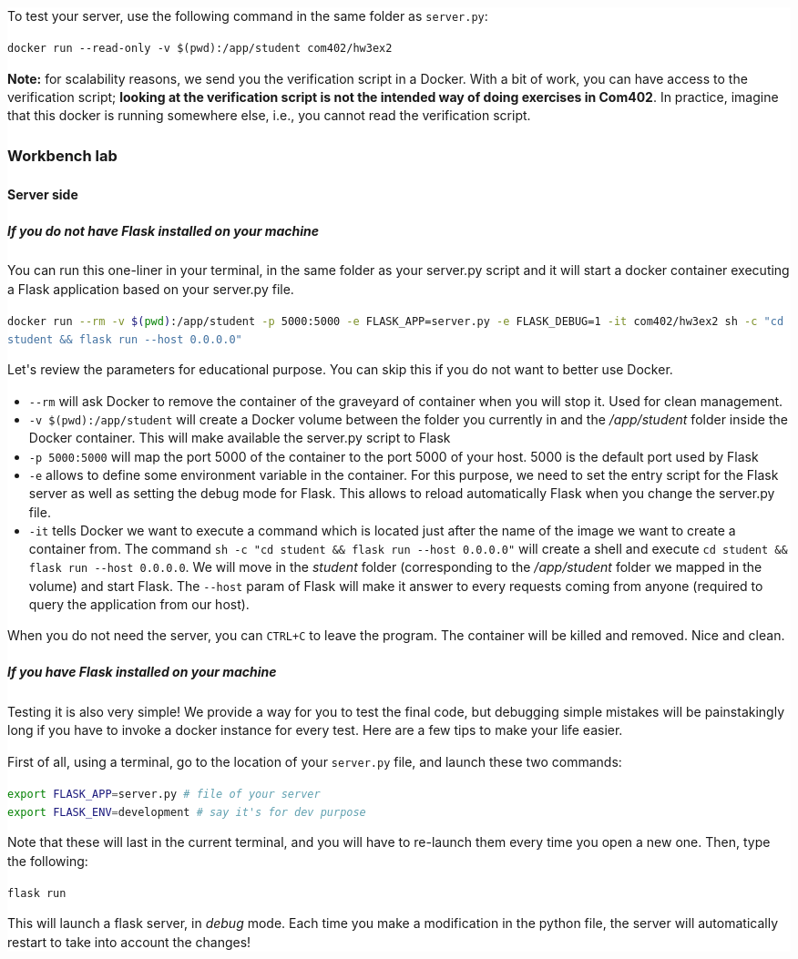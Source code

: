 To test your server, use the following command in the same folder as `server.py`:

`docker run --read-only -v $(pwd):/app/student com402/hw3ex2`

**Note:** for scalability reasons, we send you the verification script in a Docker. With a bit of work, you can have access to the verification script; **looking at the verification script is not the intended way of doing exercises in Com402**. In practice, imagine that this docker is running somewhere else, i.e., you cannot read the verification script.

### Workbench lab
#### Server side

##### If you do not have Flask installed on your machine

You can run this one-liner in your terminal, in the same folder as your server.py script and it will start a docker container executing a Flask application based on your server.py file.

```bash
docker run --rm -v $(pwd):/app/student -p 5000:5000 -e FLASK_APP=server.py -e FLASK_DEBUG=1 -it com402/hw3ex2 sh -c "cd student && flask run --host 0.0.0.0"
```

Let's review the parameters for educational purpose. You can skip this if you do not want to better use Docker.

* `--rm` will ask Docker to remove the container of the graveyard of container when you will stop it. Used for clean management.
* `-v $(pwd):/app/student` will create a Docker volume between the folder you currently in and the _/app/student_ folder inside the Docker container. This will make available the server.py script to Flask
*  `-p 5000:5000` will map the port 5000 of the container to the port 5000 of your host. 5000 is the default port used by Flask
* `-e` allows to define some environment variable in the container. For this purpose, we need to set the entry script for the Flask server as well as setting the debug mode for Flask. This allows to reload automatically Flask when you change the server.py file.
* `-it` tells Docker we want to execute a command which is located just after the name of the image we want to create a container from. The command `sh -c "cd student && flask run --host 0.0.0.0"` will create a shell and execute `cd student && flask run --host 0.0.0.0`. We will move in the _student_ folder (corresponding to the _/app/student_ folder we mapped in the volume) and start Flask. The `--host` param of Flask will make it answer to every requests coming from anyone (required to query the application from our host).

When you do not need the server, you can `CTRL+C` to leave the program. The container will be killed and removed. Nice and clean.

##### If you have Flask installed on your machine

Testing it is also very simple! We provide a way for you to test the final code, but debugging simple mistakes will be painstakingly long if you have to invoke a docker instance for every test. Here are a few tips to make your life easier.

First of all, using a terminal, go to the location of your `server.py` file, and launch these two commands:
```bash
export FLASK_APP=server.py # file of your server
export FLASK_ENV=development # say it's for dev purpose
```
Note that these will last in the current terminal, and you will have to re-launch them every time you open a new one. Then, type the following:
```bash
flask run
```
This will launch a flask server, in _debug_ mode. Each time you make a modification in the python file, the server will automatically restart to take into account the changes!
